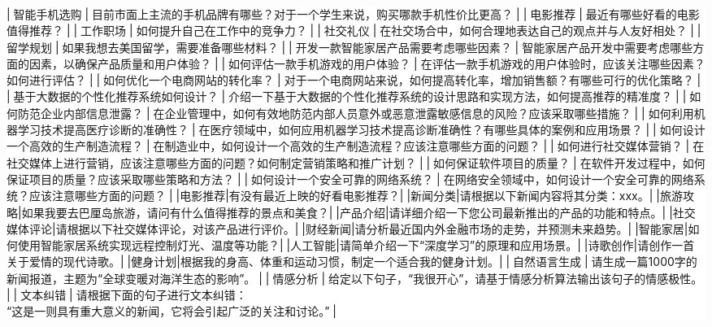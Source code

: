 | 智能手机选购                          | 目前市面上主流的手机品牌有哪些？对于一个学生来说，购买哪款手机性价比更高？                                                                                                                                                                                                                                                                                                                                                                                                                                                                                                                                                                                                                                                                                                                                                                                                                                                     |
| 电影推荐                            | 最近有哪些好看的电影值得推荐？                                                                                                                                                                                                                                                                                                                                                                                                                                                                                                                                                                                                                                                                                                                                                                                                                                                                                                                                                                   |
| 工作职场                            | 如何提升自己在工作中的竞争力？                                                                                                                                                                                                                                                                                                                                                                                                                                                                                                                                                                                                                                                                                                                                                                                                                                                                                                                                                                 |
| 社交礼仪                            | 在社交场合中，如何合理地表达自己的观点并与人友好相处？                                                                                                                                                                                                                                                                                                                                                                                                                                                                                                                                                                                                                                                                                                                                                                                                                                                                                                                                         |
| 留学规划                            | 如果我想去美国留学，需要准备哪些材料？                                                                                                                                                                                                                                                                                                                                                                                                                                                                                                                                                                                                                                                                                                                                                                                                                                                                                                                                                          |
| 开发一款智能家居产品需要考虑哪些因素？ | 智能家居产品开发中需要考虑哪些方面的因素，以确保产品质量和用户体验？ |
| 如何评估一款手机游戏的用户体验？ | 在评估一款手机游戏的用户体验时，应该关注哪些因素？如何进行评估？ |
| 如何优化一个电商网站的转化率？ | 对于一个电商网站来说，如何提高转化率，增加销售额？有哪些可行的优化策略？ |
| 基于大数据的个性化推荐系统如何设计？ | 介绍一下基于大数据的个性化推荐系统的设计思路和实现方法，如何提高推荐的精准度？ |
| 如何防范企业内部信息泄露？ | 在企业管理中，如何有效地防范内部人员意外或恶意泄露敏感信息的风险？应该采取哪些措施？ |
| 如何利用机器学习技术提高医疗诊断的准确性？ | 在医疗领域中，如何应用机器学习技术提高诊断准确性？有哪些具体的案例和应用场景？ |
| 如何设计一个高效的生产制造流程？ | 在制造业中，如何设计一个高效的生产制造流程？应该注意哪些方面的问题？ |
| 如何进行社交媒体营销？ | 在社交媒体上进行营销，应该注意哪些方面的问题？如何制定营销策略和推广计划？ |
| 如何保证软件项目的质量？ | 在软件开发过程中，如何保证项目的质量？应该采取哪些策略和方法？ |
| 如何设计一个安全可靠的网络系统？ | 在网络安全领域中，如何设计一个安全可靠的网络系统？应该注意哪些方面的问题？ |
|电影推荐|有没有最近上映的好看电影推荐？|
|新闻分类|请根据以下新闻内容将其分类：xxx。|
|旅游攻略|如果我要去巴厘岛旅游，请问有什么值得推荐的景点和美食？|
|产品介绍|请详细介绍一下您公司最新推出的产品的功能和特点。|
|社交媒体评论|请根据以下社交媒体评论，对该产品进行评价。|
|财经新闻|请分析最近国内外金融市场的走势，并预测未来趋势。|
|智能家居|如何使用智能家居系统实现远程控制灯光、温度等功能？|
|人工智能|请简单介绍一下“深度学习”的原理和应用场景。|
|诗歌创作|请创作一首关于爱情的现代诗歌。|
|健身计划|根据我的身高、体重和运动习惯，制定一个适合我的健身计划。|
| 自然语言生成                                   | 请生成一篇1000字的新闻报道，主题为“全球变暖对海洋生态的影响”。 |
| 情感分析                                       | 给定以下句子，“我很开心”，请基于情感分析算法输出该句子的情感极性。 |
| 文本纠错                                       | 请根据下面的句子进行文本纠错：<br>“这是一则具有重大意义的新闻，它将会引起广泛的关注和讨论。” |